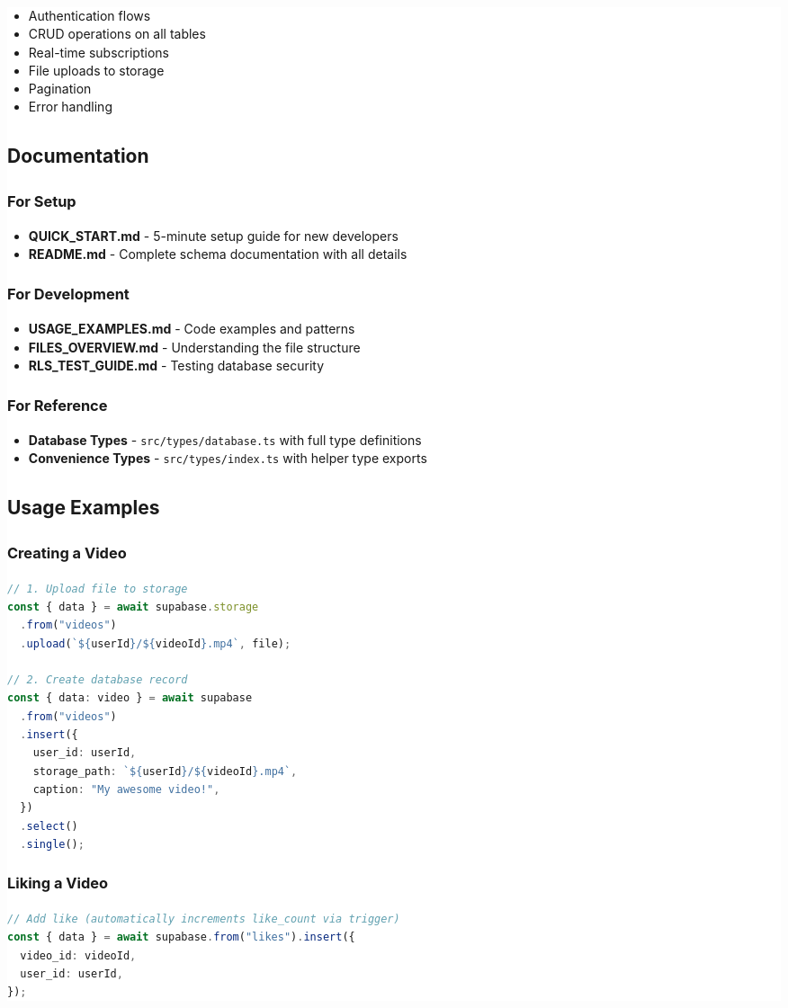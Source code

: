 - Authentication flows
- CRUD operations on all tables
- Real-time subscriptions
- File uploads to storage
- Pagination
- Error handling

## Documentation

### For Setup

- **QUICK_START.md** - 5-minute setup guide for new developers
- **README.md** - Complete schema documentation with all details

### For Development

- **USAGE_EXAMPLES.md** - Code examples and patterns
- **FILES_OVERVIEW.md** - Understanding the file structure
- **RLS_TEST_GUIDE.md** - Testing database security

### For Reference

- **Database Types** - `src/types/database.ts` with full type definitions
- **Convenience Types** - `src/types/index.ts` with helper type exports

## Usage Examples

### Creating a Video

```typescript
// 1. Upload file to storage
const { data } = await supabase.storage
  .from("videos")
  .upload(`${userId}/${videoId}.mp4`, file);

// 2. Create database record
const { data: video } = await supabase
  .from("videos")
  .insert({
    user_id: userId,
    storage_path: `${userId}/${videoId}.mp4`,
    caption: "My awesome video!",
  })
  .select()
  .single();
```

### Liking a Video

```typescript
// Add like (automatically increments like_count via trigger)
const { data } = await supabase.from("likes").insert({
  video_id: videoId,
  user_id: userId,
});
```
